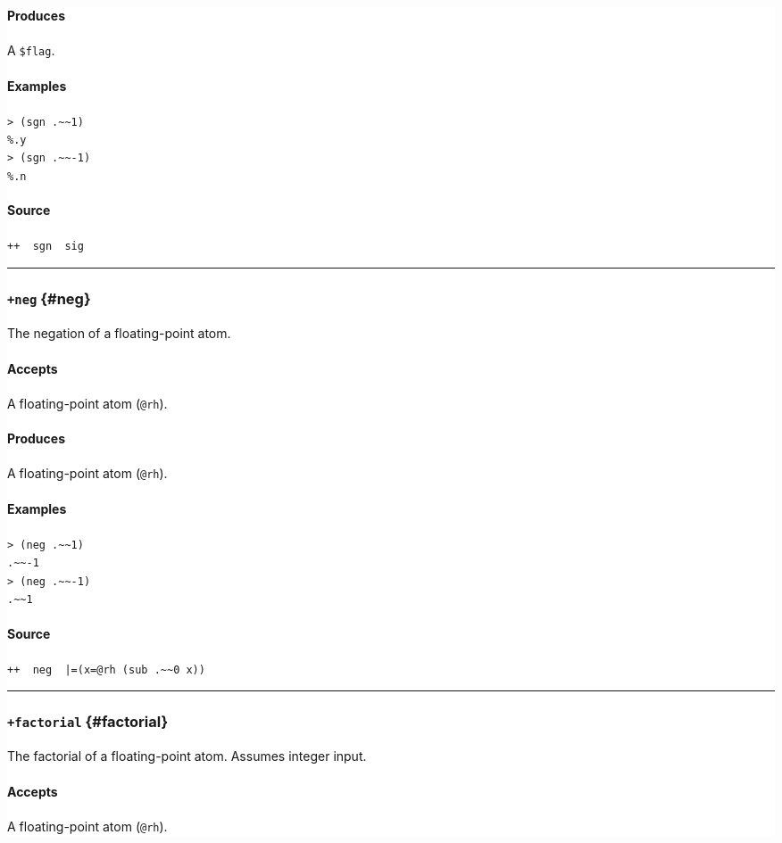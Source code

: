 #### Produces

A `$flag`.

#### Examples

```hoon
> (sgn .~~1)
%.y
> (sgn .~~-1)
%.n
```

#### Source

```hoon
++  sgn  sig
```

---

### `+neg` {#neg}

The negation of a floating-point atom.

#### Accepts

A floating-point atom (`@rh`).

#### Produces

A floating-point atom (`@rh`).

#### Examples

```hoon
> (neg .~~1)
.~~-1
> (neg .~~-1)
.~~1
```

#### Source

```hoon
++  neg  |=(x=@rh (sub .~~0 x))
```

---

### `+factorial` {#factorial}

The factorial of a floating-point atom. Assumes integer input.

#### Accepts

A floating-point atom (`@rh`).
